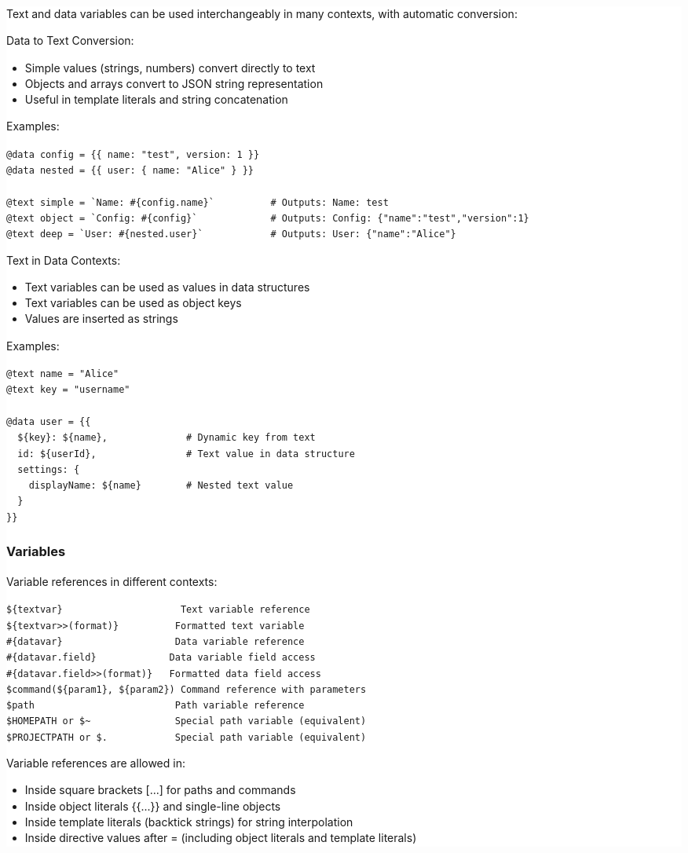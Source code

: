 Text and data variables can be used interchangeably in many contexts, with automatic conversion:

Data to Text Conversion:
- Simple values (strings, numbers) convert directly to text
- Objects and arrays convert to JSON string representation
- Useful in template literals and string concatenation

Examples:
```meld
@data config = {{ name: "test", version: 1 }}
@data nested = {{ user: { name: "Alice" } }}

@text simple = `Name: #{config.name}`          # Outputs: Name: test
@text object = `Config: #{config}`             # Outputs: Config: {"name":"test","version":1}
@text deep = `User: #{nested.user}`            # Outputs: User: {"name":"Alice"}
```

Text in Data Contexts:
- Text variables can be used as values in data structures
- Text variables can be used as object keys
- Values are inserted as strings

Examples:
```meld
@text name = "Alice"
@text key = "username"

@data user = {{
  ${key}: ${name},              # Dynamic key from text
  id: ${userId},                # Text value in data structure
  settings: {
    displayName: ${name}        # Nested text value
  }
}}
```

### Variables

Variable references in different contexts:
```
${textvar}                     Text variable reference
${textvar>>(format)}          Formatted text variable
#{datavar}                    Data variable reference
#{datavar.field}             Data variable field access
#{datavar.field>>(format)}   Formatted data field access
$command(${param1}, ${param2}) Command reference with parameters
$path                         Path variable reference
$HOMEPATH or $~               Special path variable (equivalent)
$PROJECTPATH or $.            Special path variable (equivalent)
```

Variable references are allowed in:
- Inside square brackets [...] for paths and commands
- Inside object literals {{...}} and single-line objects
- Inside template literals (backtick strings) for string interpolation
- Inside directive values after = (including object literals and template literals)
